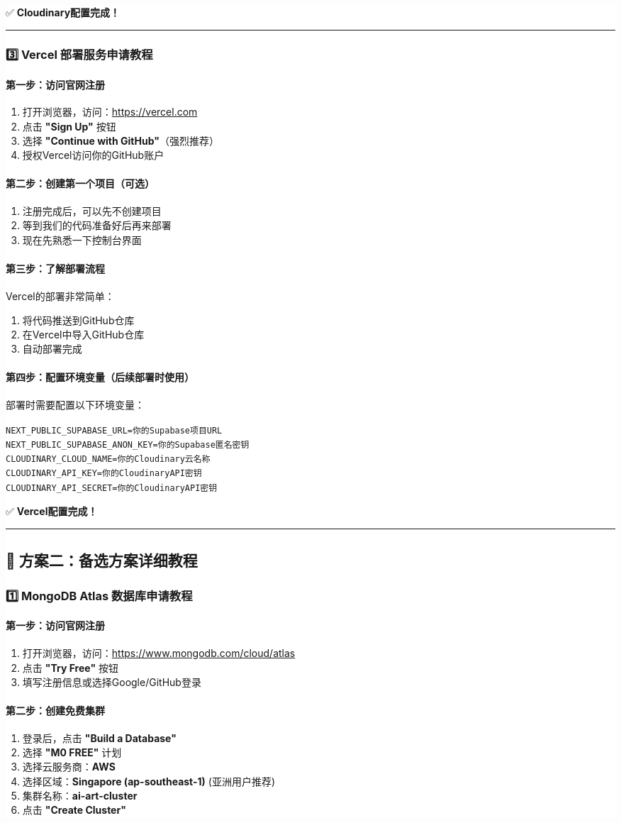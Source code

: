 ✅ **Cloudinary配置完成！**

---

### 3️⃣ Vercel 部署服务申请教程

#### 第一步：访问官网注册
1. 打开浏览器，访问：https://vercel.com
2. 点击 **"Sign Up"** 按钮
3. 选择 **"Continue with GitHub"**（强烈推荐）
4. 授权Vercel访问你的GitHub账户

#### 第二步：创建第一个项目（可选）
1. 注册完成后，可以先不创建项目
2. 等到我们的代码准备好后再来部署
3. 现在先熟悉一下控制台界面

#### 第三步：了解部署流程
Vercel的部署非常简单：
1. 将代码推送到GitHub仓库
2. 在Vercel中导入GitHub仓库
3. 自动部署完成

#### 第四步：配置环境变量（后续部署时使用）
部署时需要配置以下环境变量：
```
NEXT_PUBLIC_SUPABASE_URL=你的Supabase项目URL
NEXT_PUBLIC_SUPABASE_ANON_KEY=你的Supabase匿名密钥
CLOUDINARY_CLOUD_NAME=你的Cloudinary云名称
CLOUDINARY_API_KEY=你的CloudinaryAPI密钥
CLOUDINARY_API_SECRET=你的CloudinaryAPI密钥
```

✅ **Vercel配置完成！**

---

## 🔄 方案二：备选方案详细教程

### 1️⃣ MongoDB Atlas 数据库申请教程

#### 第一步：访问官网注册
1. 打开浏览器，访问：https://www.mongodb.com/cloud/atlas
2. 点击 **"Try Free"** 按钮
3. 填写注册信息或选择Google/GitHub登录

#### 第二步：创建免费集群
1. 登录后，点击 **"Build a Database"**
2. 选择 **"M0 FREE"** 计划
3. 选择云服务商：**AWS**
4. 选择区域：**Singapore (ap-southeast-1)** (亚洲用户推荐)
5. 集群名称：**ai-art-cluster**
6. 点击 **"Create Cluster"**
